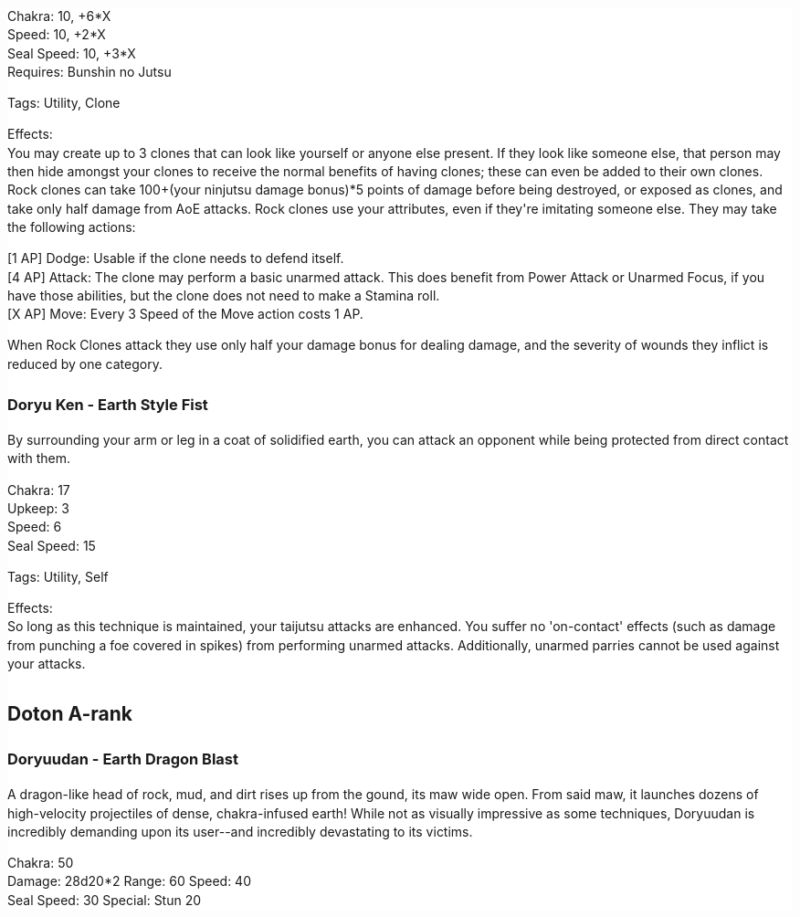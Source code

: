 Chakra: 10, \+6\*X  
Speed: 10, \+2\*X  
Seal Speed: 10, \+3\*X  
Requires: Bunshin no Jutsu

Tags: Utility, Clone

Effects:  
You may create up to 3 clones that can look like yourself or anyone else present. If they look like someone else, that person may then hide amongst your clones to receive the normal benefits of having clones; these can even be added to their own clones.  
Rock clones can take 100+(your ninjutsu damage bonus)\*5 points of damage before being destroyed, or exposed as clones, and take only half damage from AoE attacks. Rock clones use your attributes, even if they're imitating someone else. They may take the following actions:

\[1 AP\] Dodge: Usable if the clone needs to defend itself.  
\[4 AP\] Attack: The clone may perform a basic unarmed attack. This does benefit from Power Attack or Unarmed Focus, if you have those abilities, but the clone does not need to make a Stamina roll.  
\[X AP\] Move: Every 3 Speed of the Move action costs 1 AP.

When Rock Clones attack they use only half your damage bonus for dealing damage, and the severity of wounds they inflict is reduced by one category.

### **Doryu Ken \- Earth Style Fist**

By surrounding your arm or leg in a coat of solidified earth, you can attack an opponent while being protected from direct contact with them.

Chakra: 17  
Upkeep: 3  
Speed: 6  
Seal Speed: 15

Tags: Utility, Self

Effects:  
So long as this technique is maintained, your taijutsu attacks are enhanced. You suffer no 'on-contact' effects (such as damage from punching a foe covered in spikes) from performing unarmed attacks. Additionally, unarmed parries cannot be used against your attacks.

## **Doton A-rank**

### **Doryuudan \- Earth Dragon Blast**

A dragon-like head of rock, mud, and dirt rises up from the gound, its maw wide open. From said maw, it launches dozens of high-velocity projectiles of dense, chakra-infused earth\! While not as visually impressive as some techniques, Doryuudan is incredibly demanding upon its user--and incredibly devastating to its victims.

Chakra: 50  
Damage: 28d20\*2 
Range: 60 
Speed: 40  
Seal Speed: 30
Special: Stun 20
